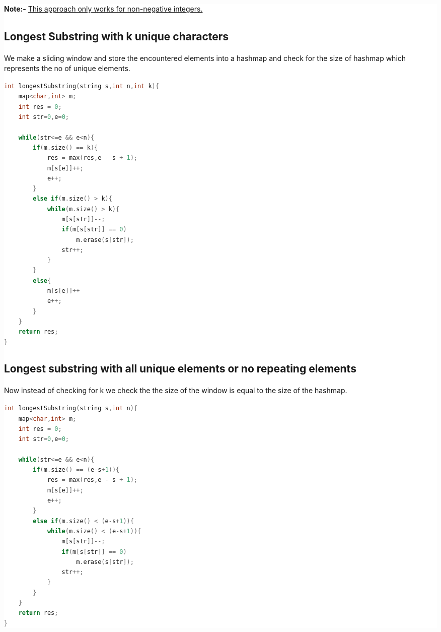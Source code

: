**Note:-** <u>This approach only works for non-negative integers.</u>

## Longest Substring with k unique characters

We make a sliding window and store the encountered elements into a hashmap and check for the size of hashmap which represents the no of unique elements.

```C++
int longestSubstring(string s,int n,int k){
    map<char,int> m;
    int res = 0;
    int str=0,e=0;

    while(str<=e && e<n){
        if(m.size() == k){
            res = max(res,e - s + 1);
            m[s[e]]++;
            e++;
        }
        else if(m.size() > k){
            while(m.size() > k){
                m[s[str]]--;
                if(m[s[str]] == 0)
                    m.erase(s[str]);
                str++;
            }
        }
        else{
            m[s[e]]++
            e++;
        }
    }
    return res;
}
```

## Longest substring with all unique elements or no repeating elements

Now instead of checking for k we check the the size of the window is equal to the size of the hashmap.

```C++
int longestSubstring(string s,int n){
    map<char,int> m;
    int res = 0;
    int str=0,e=0;

    while(str<=e && e<n){
        if(m.size() == (e-s+1)){
            res = max(res,e - s + 1);
            m[s[e]]++;
            e++;
        }
        else if(m.size() < (e-s+1)){
            while(m.size() < (e-s+1)){
                m[s[str]]--;
                if(m[s[str]] == 0)
                    m.erase(s[str]);
                str++;
            }
        }
    }
    return res;
}
```